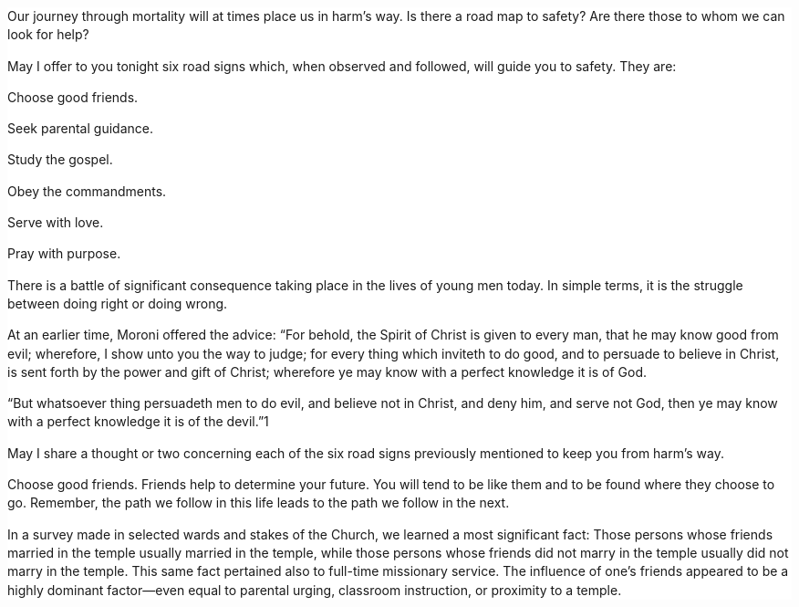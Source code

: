 Our journey through mortality will at times place us in harm’s way. Is there a road map to safety? Are there those to whom we can look for help?

May I offer to you tonight six road signs which, when observed and followed, will guide you to safety. They are:





Choose good friends.





Seek parental guidance.





Study the gospel.





Obey the commandments.





Serve with love.





Pray with purpose.





There is a battle of significant consequence taking place in the lives of young men today. In simple terms, it is the struggle between doing right or doing wrong.

At an earlier time, Moroni offered the advice: “For behold, the Spirit of Christ is given to every man, that he may know good from evil; wherefore, I show unto you the way to judge; for every thing which inviteth to do good, and to persuade to believe in Christ, is sent forth by the power and gift of Christ; wherefore ye may know with a perfect knowledge it is of God.

“But whatsoever thing persuadeth men to do evil, and believe not in Christ, and deny him, and serve not God, then ye may know with a perfect knowledge it is of the devil.”1

May I share a thought or two concerning each of the six road signs previously mentioned to keep you from harm’s way.





Choose good friends. Friends help to determine your future. You will tend to be like them and to be found where they choose to go. Remember, the path we follow in this life leads to the path we follow in the next.

In a survey made in selected wards and stakes of the Church, we learned a most significant fact: Those persons whose friends married in the temple usually married in the temple, while those persons whose friends did not marry in the temple usually did not marry in the temple. This same fact pertained also to full-time missionary service. The influence of one’s friends appeared to be a highly dominant factor—even equal to parental urging, classroom instruction, or proximity to a temple.
